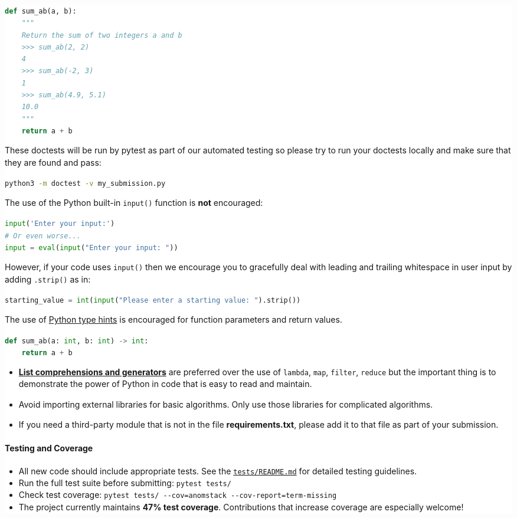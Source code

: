   ```python
  def sum_ab(a, b):
      """
      Return the sum of two integers a and b
      >>> sum_ab(2, 2)
      4
      >>> sum_ab(-2, 3)
      1
      >>> sum_ab(4.9, 5.1)
      10.0
      """
      return a + b
  ```

  These doctests will be run by pytest as part of our automated testing so please try to run your doctests locally and make sure that they are found and pass:

  ```bash
  python3 -m doctest -v my_submission.py
  ```

  The use of the Python built-in `input()` function is __not__ encouraged:

  ```python
  input('Enter your input:')
  # Or even worse...
  input = eval(input("Enter your input: "))
  ```

  However, if your code uses `input()` then we encourage you to gracefully deal with leading and trailing whitespace in user input by adding `.strip()` as in:

  ```python
  starting_value = int(input("Please enter a starting value: ").strip())
  ```

  The use of [Python type hints](https://docs.python.org/3/library/typing.html) is encouraged for function parameters and return values.

  ```python
  def sum_ab(a: int, b: int) -> int:
      return a + b
  ```

- [__List comprehensions and generators__](https://docs.python.org/3/tutorial/datastructures.html#list-comprehensions) are preferred over the use of `lambda`, `map`, `filter`, `reduce` but the important thing is to demonstrate the power of Python in code that is easy to read and maintain.

- Avoid importing external libraries for basic algorithms. Only use those libraries for complicated algorithms.
- If you need a third-party module that is not in the file __requirements.txt__, please add it to that file as part of your submission.

#### Testing and Coverage

- All new code should include appropriate tests. See the [`tests/README.md`](./tests/README.md) for detailed testing guidelines.
- Run the full test suite before submitting: `pytest tests/`
- Check test coverage: `pytest tests/ --cov=anomstack --cov-report=term-missing`
- The project currently maintains **47% test coverage**. Contributions that increase coverage are especially welcome!
